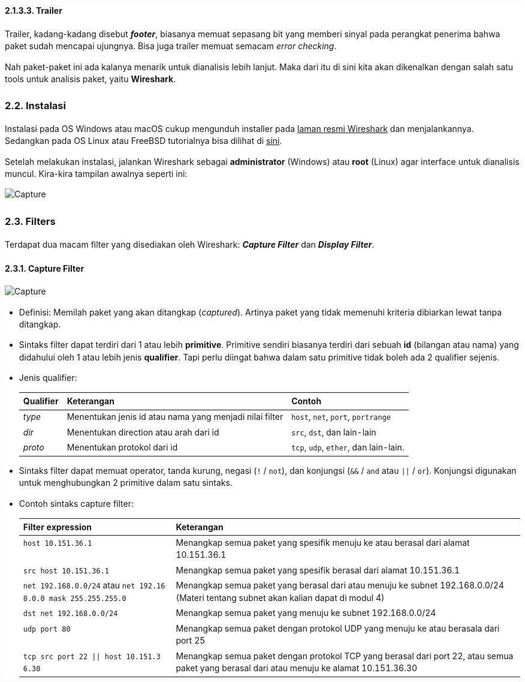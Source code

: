 #### 2.1.3.3. Trailer

Trailer, kadang-kadang disebut __*footer*__, biasanya memuat sepasang bit yang memberi sinyal pada perangkat penerima bahwa paket sudah mencapai ujungnya. Bisa juga trailer memuat semacam _error checking_.

Nah paket-paket ini ada kalanya menarik untuk dianalisis lebih lanjut. Maka dari itu di sini kita akan dikenalkan dengan salah satu tools untuk analisis paket, yaitu __Wireshark__.

### 2.2. Instalasi

Instalasi pada OS Windows atau macOS cukup mengunduh installer pada [laman resmi Wireshark](https://www.wireshark.org/download.html) dan menjalankannya. Sedangkan pada OS Linux atau FreeBSD tutorialnya bisa dilihat di [sini](http://linuxtechlab.com/install-wireshark-linux-centosubuntu/).

Setelah melakukan instalasi, jalankan Wireshark sebagai __administrator__ (Windows) atau __root__ (Linux) agar interface untuk dianalisis muncul. Kira-kira tampilan awalnya seperti ini:

![Capture](/images/ws-landing.JPG)

### 2.3. Filters

Terdapat dua macam filter yang disediakan oleh Wireshark: __*Capture Filter*__ dan __*Display Filter*__.

#### 2.3.1. Capture Filter

![Capture](/images/ws-capturefilter.JPG)

- Definisi: Memilah paket yang akan ditangkap (_captured_). Artinya paket yang tidak memenuhi kriteria dibiarkan lewat tanpa ditangkap.
- Sintaks filter dapat terdiri dari 1 atau lebih __primitive__. Primitive sendiri biasanya terdiri dari sebuah __id__ (bilangan atau nama) yang didahului oleh 1 atau lebih jenis __qualifier__. Tapi perlu diingat bahwa dalam satu primitive tidak boleh ada 2 qualifier sejenis.
- Jenis qualifier:

	Qualifier | Keterangan | Contoh
	----------|--------|--------
	_type_ | Menentukan jenis id atau nama yang menjadi nilai filter | `host`, `net`, `port`, `portrange`
	_dir_ | Menentukan direction atau arah dari id | `src`, `dst`, dan lain-lain
	_proto_ | Menentukan protokol dari id | `tcp`, `udp`, `ether`, dan lain-lain.

- Sintaks filter dapat memuat operator, tanda kurung, negasi (`!` / `not`), dan konjungsi (`&&` / `and` atau `||` / `or`). Konjungsi digunakan untuk menghubungkan 2 primitive dalam satu sintaks.
- Contoh sintaks capture filter:

	Filter expression | Keterangan
	------------------|-----------
	`host 10.151.36.1` | Menangkap semua paket yang spesifik menuju ke atau berasal dari alamat 10.151.36.1
	`src host 10.151.36.1` | Menangkap semua paket yang spesifik berasal dari alamat 10.151.36.1
	`net 192.168.0.0/24` atau `net 192.168.0.0 mask 255.255.255.0` | Menangkap semua paket yang berasal dari atau menuju ke subnet 192.168.0.0/24 (Materi tentang subnet akan kalian dapat di modul 4)
	`dst net 192.168.0.0/24` | Menangkap semua paket yang menuju ke subnet 192.168.0.0/24
	`udp port 80` | Menangkap semua paket dengan protokol UDP yang menuju ke atau berasala dari port 25
	`tcp src port 22 \|\| host 10.151.36.30` | Menangkap semua paket dengan protokol TCP yang berasal dari port 22, atau semua paket yang berasal dari atau menuju ke alamat 10.151.36.30
